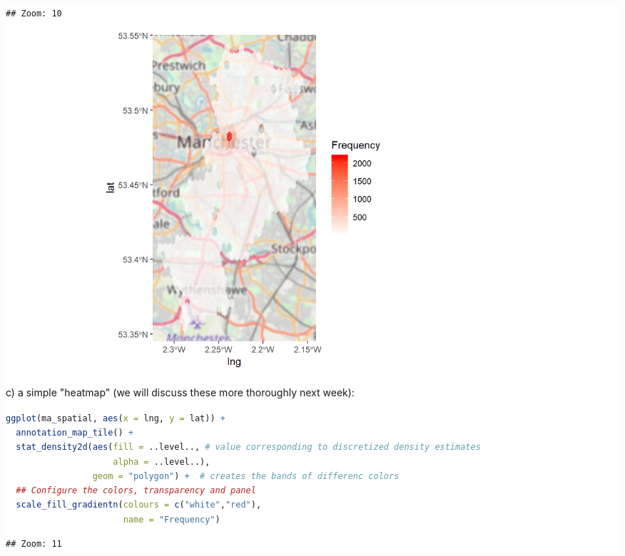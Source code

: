 ```
## Zoom: 10
```

<img src="05-week5_files/figure-html/unnamed-chunk-24-1.png" width="672" />


c) a simple "heatmap" (we will discuss these more thoroughly next week):


```r
ggplot(ma_spatial, aes(x = lng, y = lat)) + 
  annotation_map_tile() + 
  stat_density2d(aes(fill = ..level.., # value corresponding to discretized density estimates 
                     alpha = ..level..), 
                 geom = "polygon") +  # creates the bands of differenc colors
  ## Configure the colors, transparency and panel
  scale_fill_gradientn(colours = c("white","red"), 
                       name = "Frequency") 
```

```
## Zoom: 11
```
